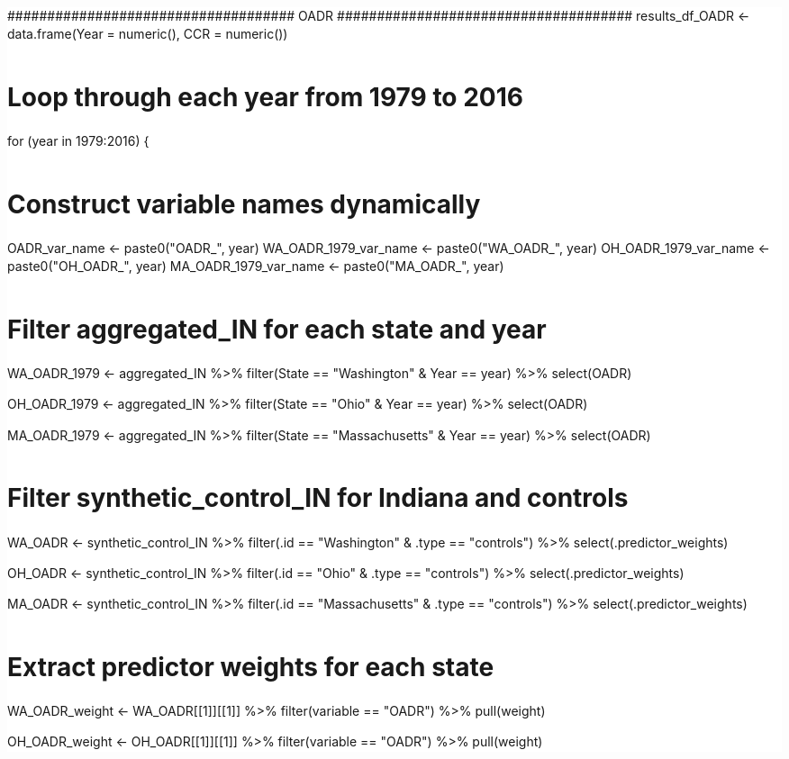 
#################################### OADR #####################################
results_df_OADR <- data.frame(Year = numeric(), CCR = numeric())

# Loop through each year from 1979 to 2016
for (year in 1979:2016) {
  
  # Construct variable names dynamically
  OADR_var_name <- paste0("OADR_", year)
  WA_OADR_1979_var_name <- paste0("WA_OADR_", year)
  OH_OADR_1979_var_name <- paste0("OH_OADR_", year)
  MA_OADR_1979_var_name <- paste0("MA_OADR_", year)
  
  # Filter aggregated_IN for each state and year
  WA_OADR_1979 <- aggregated_IN %>%
    filter(State == "Washington" & Year == year) %>%
    select(OADR)
  
  OH_OADR_1979 <- aggregated_IN %>%
    filter(State == "Ohio" & Year == year) %>%
    select(OADR)
  
  MA_OADR_1979 <- aggregated_IN %>%
    filter(State == "Massachusetts" & Year == year) %>%
    select(OADR)
  
  # Filter synthetic_control_IN for Indiana and controls
  WA_OADR <- synthetic_control_IN %>%
    filter(.id == "Washington" & .type == "controls") %>%
    select(.predictor_weights)
  
  OH_OADR <- synthetic_control_IN %>%
    filter(.id == "Ohio" & .type == "controls") %>%
    select(.predictor_weights)
  
  MA_OADR <- synthetic_control_IN %>%
    filter(.id == "Massachusetts" & .type == "controls") %>%
    select(.predictor_weights)
  
  # Extract predictor weights for each state
  WA_OADR_weight <- WA_OADR[[1]][[1]] %>%
    filter(variable == "OADR") %>%
    pull(weight)
  
  OH_OADR_weight <- OH_OADR[[1]][[1]] %>%
    filter(variable == "OADR") %>%
    pull(weight)
  